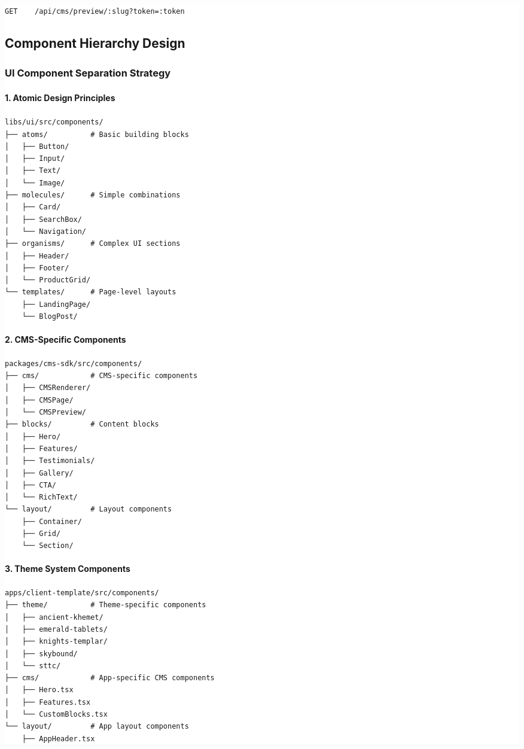 ```
GET    /api/cms/preview/:slug?token=:token
```

## Component Hierarchy Design

### UI Component Separation Strategy

#### 1. Atomic Design Principles
```
libs/ui/src/components/
├── atoms/          # Basic building blocks
│   ├── Button/
│   ├── Input/
│   ├── Text/
│   └── Image/
├── molecules/      # Simple combinations
│   ├── Card/
│   ├── SearchBox/
│   └── Navigation/
├── organisms/      # Complex UI sections
│   ├── Header/
│   ├── Footer/
│   └── ProductGrid/
└── templates/      # Page-level layouts
    ├── LandingPage/
    └── BlogPost/
```

#### 2. CMS-Specific Components
```
packages/cms-sdk/src/components/
├── cms/            # CMS-specific components
│   ├── CMSRenderer/
│   ├── CMSPage/
│   └── CMSPreview/
├── blocks/         # Content blocks
│   ├── Hero/
│   ├── Features/
│   ├── Testimonials/
│   ├── Gallery/
│   ├── CTA/
│   └── RichText/
└── layout/         # Layout components
    ├── Container/
    ├── Grid/
    └── Section/
```

#### 3. Theme System Components
```
apps/client-template/src/components/
├── theme/          # Theme-specific components
│   ├── ancient-khemet/
│   ├── emerald-tablets/
│   ├── knights-templar/
│   ├── skybound/
│   └── sttc/
├── cms/            # App-specific CMS components
│   ├── Hero.tsx
│   ├── Features.tsx
│   └── CustomBlocks.tsx
└── layout/         # App layout components
    ├── AppHeader.tsx
```